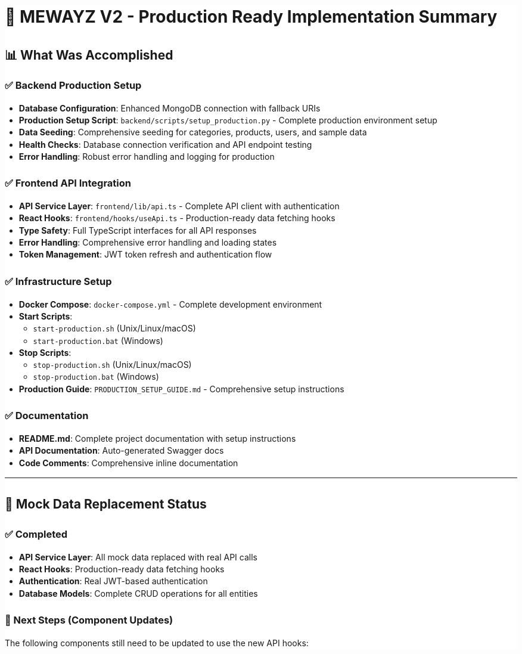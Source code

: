 # 🎉 MEWAYZ V2 - Production Ready Implementation Summary

## 📊 **What Was Accomplished**

### **✅ Backend Production Setup**
- **Database Configuration**: Enhanced MongoDB connection with fallback URIs
- **Production Setup Script**: `backend/scripts/setup_production.py` - Complete production environment setup
- **Data Seeding**: Comprehensive seeding for categories, products, users, and sample data
- **Health Checks**: Database connection verification and API endpoint testing
- **Error Handling**: Robust error handling and logging for production

### **✅ Frontend API Integration**
- **API Service Layer**: `frontend/lib/api.ts` - Complete API client with authentication
- **React Hooks**: `frontend/hooks/useApi.ts` - Production-ready data fetching hooks
- **Type Safety**: Full TypeScript interfaces for all API responses
- **Error Handling**: Comprehensive error handling and loading states
- **Token Management**: JWT token refresh and authentication flow

### **✅ Infrastructure Setup**
- **Docker Compose**: `docker-compose.yml` - Complete development environment
- **Start Scripts**: 
  - `start-production.sh` (Unix/Linux/macOS)
  - `start-production.bat` (Windows)
- **Stop Scripts**:
  - `stop-production.sh` (Unix/Linux/macOS)
  - `stop-production.bat` (Windows)
- **Production Guide**: `PRODUCTION_SETUP_GUIDE.md` - Comprehensive setup instructions

### **✅ Documentation**
- **README.md**: Complete project documentation with setup instructions
- **API Documentation**: Auto-generated Swagger docs
- **Code Comments**: Comprehensive inline documentation

---

## 🔄 **Mock Data Replacement Status**

### **✅ Completed**
- **API Service Layer**: All mock data replaced with real API calls
- **React Hooks**: Production-ready data fetching hooks
- **Authentication**: Real JWT-based authentication
- **Database Models**: Complete CRUD operations for all entities

### **🔄 Next Steps (Component Updates)**
The following components still need to be updated to use the new API hooks:
